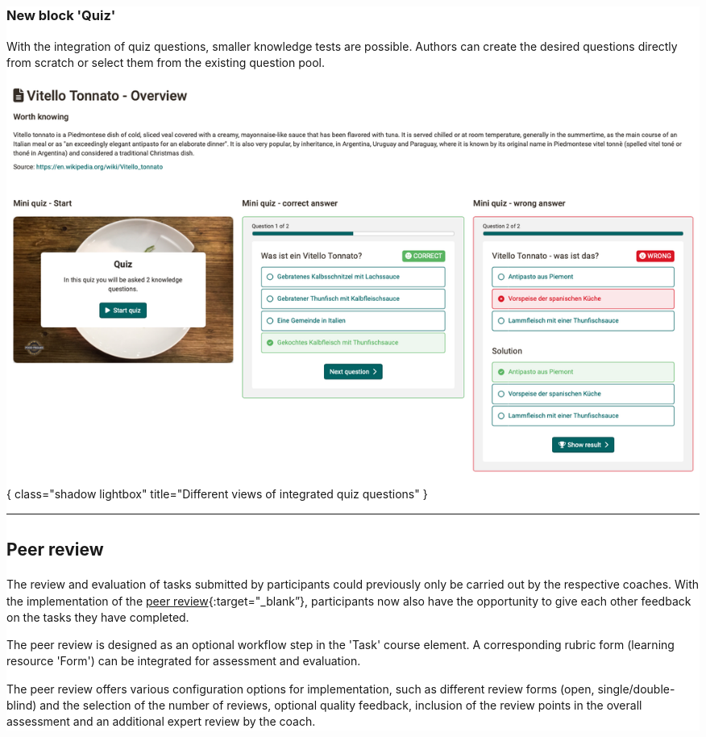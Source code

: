### New block 'Quiz'

With the integration of quiz questions, smaller knowledge tests are possible. Authors can create the desired questions directly from scratch or select them from the existing question pool.

![Quiz](assets/190/CC_quiz_block_EN.png){ class="shadow lightbox" title="Different views of integrated quiz questions" }

* * *

## Peer review

The review and evaluation of tasks submitted by participants could previously only be carried out by the respective coaches. With the implementation of the [peer review](../manual_user/learningresources/Course_Element_Task.md#revisions){:target="_blank”}, participants now also have the opportunity to give each other feedback on the tasks they have completed.

The peer review is designed as an optional workflow step in the 'Task' course element. A corresponding rubric form (learning resource 'Form') can be integrated for assessment and evaluation.

The peer review offers various configuration options for implementation, such as different review forms (open, single/double-blind) and the selection of the number of reviews, optional quality feedback, inclusion of the review points in the overall assessment and an additional expert review by the coach.
